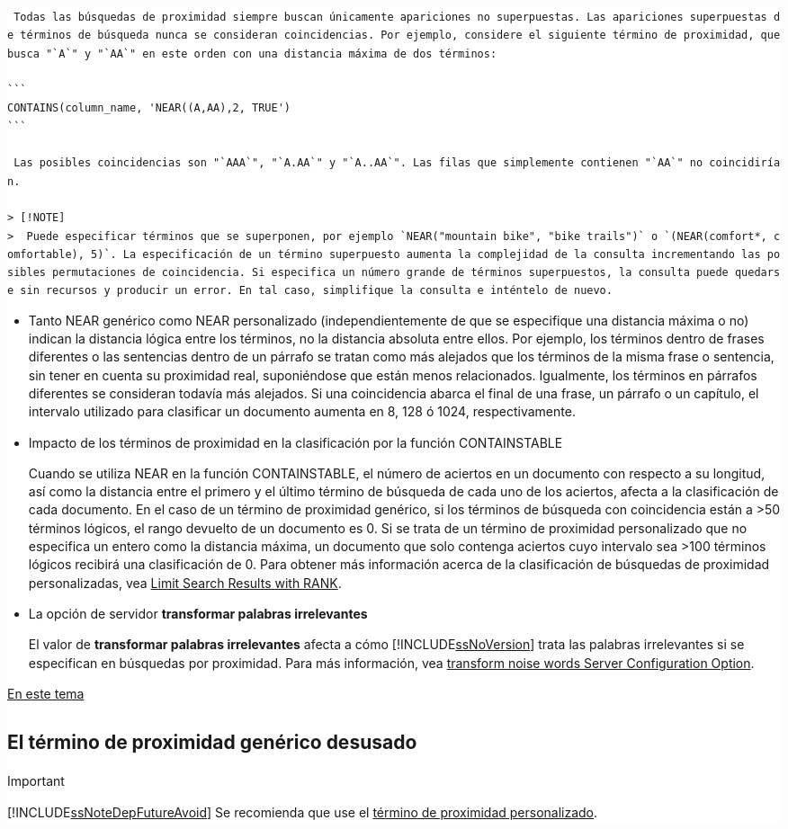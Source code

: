      Todas las búsquedas de proximidad siempre buscan únicamente apariciones no superpuestas. Las apariciones superpuestas de términos de búsqueda nunca se consideran coincidencias. Por ejemplo, considere el siguiente término de proximidad, que busca "`A`" y "`AA`" en este orden con una distancia máxima de dos términos:  
  
    ```  
    CONTAINS(column_name, 'NEAR((A,AA),2, TRUE')  
    ```  
  
     Las posibles coincidencias son "`AAA`", "`A.AA`" y "`A..AA`". Las filas que simplemente contienen "`AA`" no coincidirían.  
  
    > [!NOTE]  
    >  Puede especificar términos que se superponen, por ejemplo `NEAR("mountain bike", "bike trails")` o `(NEAR(comfort*, comfortable), 5)`. La especificación de un término superpuesto aumenta la complejidad de la consulta incrementando las posibles permutaciones de coincidencia. Si especifica un número grande de términos superpuestos, la consulta puede quedarse sin recursos y producir un error. En tal caso, simplifique la consulta e inténtelo de nuevo.  
  
-   Tanto NEAR genérico como NEAR personalizado (independientemente de que se especifique una distancia máxima o no) indican la distancia lógica entre los términos, no la distancia absoluta entre ellos. Por ejemplo, los términos dentro de frases diferentes o las sentencias dentro de un párrafo se tratan como más alejados que los términos de la misma frase o sentencia, sin tener en cuenta su proximidad real, suponiéndose que están menos relacionados. Igualmente, los términos en párrafos diferentes se consideran todavía más alejados. Si una coincidencia abarca el final de una frase, un párrafo o un capítulo, el intervalo utilizado para clasificar un documento aumenta en 8, 128 ó 1024, respectivamente.  
  
-   Impacto de los términos de proximidad en la clasificación por la función CONTAINSTABLE  
  
     Cuando se utiliza NEAR en la función CONTAINSTABLE, el número de aciertos en un documento con respecto a su longitud, así como la distancia entre el primero y el último término de búsqueda de cada uno de los aciertos, afecta a la clasificación de cada documento. En el caso de un término de proximidad genérico, si los términos de búsqueda con coincidencia están a >50 términos lógicos, el rango devuelto de un documento es 0. Si se trata de un término de proximidad personalizado que no especifica un entero como la distancia máxima, un documento que solo contenga aciertos cuyo intervalo sea >100 términos lógicos recibirá una clasificación de 0. Para obtener más información acerca de la clasificación de búsquedas de proximidad personalizadas, vea [Limit Search Results with RANK](../../relational-databases/search/limit-search-results-with-rank.md).  
  
-   La opción de servidor **transformar palabras irrelevantes**   
  
     El valor de **transformar palabras irrelevantes** afecta a cómo [!INCLUDE[ssNoVersion](../../includes/ssnoversion-md.md)] trata las palabras irrelevantes si se especifican en búsquedas por proximidad. Para más información, vea [transform noise words Server Configuration Option](../../database-engine/configure-windows/transform-noise-words-server-configuration-option.md).  
  
 [En este tema](#top)  
  
##  <a name="Generic_NEAR"></a> El término de proximidad genérico desusado  
  
> [!IMPORTANT]  
>  [!INCLUDE[ssNoteDepFutureAvoid](../../includes/ssnotedepfutureavoid-md.md)] Se recomienda que use el [término de proximidad personalizado](#Custom_NEAR).  
  